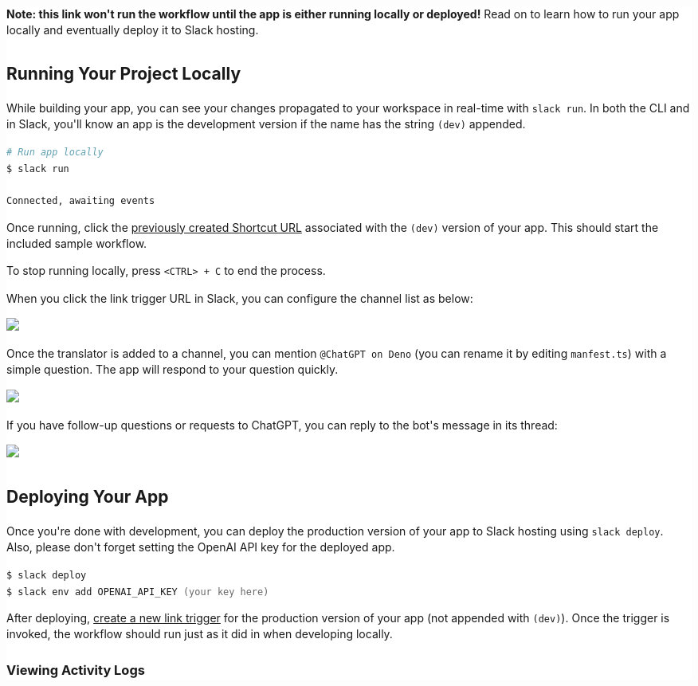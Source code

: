 **Note: this link won't run the workflow until the app is either running locally
or deployed!** Read on to learn how to run your app locally and eventually
deploy it to Slack hosting.

## Running Your Project Locally

While building your app, you can see your changes propagated to your workspace
in real-time with `slack run`. In both the CLI and in Slack, you'll know an app
is the development version if the name has the string `(dev)` appended.

```zsh
# Run app locally
$ slack run

Connected, awaiting events
```

Once running, click the
[previously created Shortcut URL](#create-a-link-trigger) associated with the
`(dev)` version of your app. This should start the included sample workflow.

To stop running locally, press `<CTRL> + C` to end the process.

When you click the link trigger URL in Slack, you can configure the channel list
as below:

<img width="500" src="https://user-images.githubusercontent.com/19658/226806063-97581a0a-490c-4367-9fd2-362c12724e10.png">

Once the translator is added to a channel, you can mention `@ChatGPT on Deno`
(you can rename it by editing `manfest.ts`) with a simple question. The app will
respond to your question quickly.

<img width="500" src="https://user-images.githubusercontent.com/19658/226806071-052ec55e-42ca-4a09-bab7-337cb810bd44.png">

If you have follow-up questions or requests to ChatGPT, you can reply to the
bot's message in its thread:

<img width="500" src="https://user-images.githubusercontent.com/19658/226806078-40fc9c61-c3e9-4204-ac0f-16433ec8f9a7.png">

## Deploying Your App

Once you're done with development, you can deploy the production version of your
app to Slack hosting using `slack deploy`. Also, please don't forget setting the
OpenAI API key for the deployed app.

```zsh
$ slack deploy
$ slack env add OPENAI_API_KEY (your key here)
```

After deploying, [create a new link trigger](#create-a-link-trigger) for the
production version of your app (not appended with `(dev)`). Once the trigger is
invoked, the workflow should run just as it did in when developing locally.

### Viewing Activity Logs
